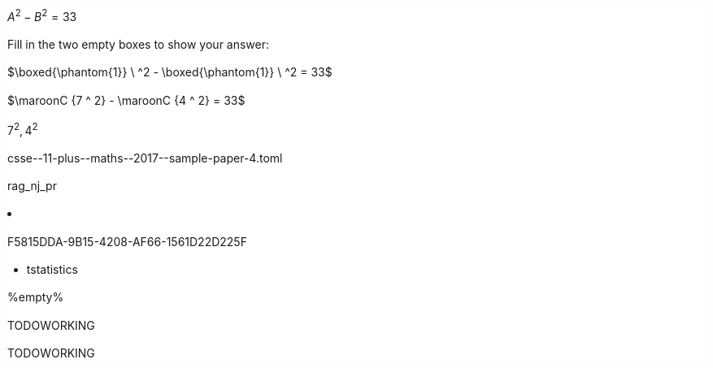 $A^2 - B^2 = 33$

Fill in the two empty boxes to show your answer:

$\boxed{\phantom{1}} \ ^2 - \boxed{\phantom{1}} \ ^2 = 33$

</div>
<div class='workings'>
<div class='working'>

$\maroonC {7 ^ 2} - \maroonC {4 ^ 2} = 33$

</div>
</div>
<div class='answers'>
<div class='answer'>

$7 ^2 , 4 ^ 2$

</div>
</div>

<div class='papername'>
<p>csse--11-plus--maths--2017--sample-paper-4.toml</p>
</div>
<div class='rag'>
<p>rag_nj_pr</p>
</div>
</div>
</li>
<li>
<div class='question_envelope rag_up_notstarted question'>
<div class='uuid'>
<p>F5815DDA-9B15-4208-AF66-1561D22D225F</p>
</div>
<div class='topics'>
<ul>
<li>
tstatistics
</li>
</ul>
</div>
<div class='question question'>

%empty%

</div>
<div class='workings'>
<div class='working'>

TODOWORKING

</div>
<div class='working'>

TODOWORKING
